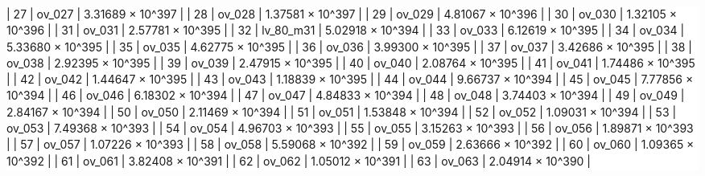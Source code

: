 | 27 | ov_027 | 3.31689 × 10^397 |
| 28 | ov_028 | 1.37581 × 10^397 |
| 29 | ov_029 | 4.81067 × 10^396 |
| 30 | ov_030 | 1.32105 × 10^396 |
| 31 | ov_031 | 2.57781 × 10^395 |
| 32 | lv_80_m31 | 5.02918 × 10^394 |
| 33 | ov_033 | 6.12619 × 10^395 |
| 34 | ov_034 | 5.33680 × 10^395 |
| 35 | ov_035 | 4.62775 × 10^395 |
| 36 | ov_036 | 3.99300 × 10^395 |
| 37 | ov_037 | 3.42686 × 10^395 |
| 38 | ov_038 | 2.92395 × 10^395 |
| 39 | ov_039 | 2.47915 × 10^395 |
| 40 | ov_040 | 2.08764 × 10^395 |
| 41 | ov_041 | 1.74486 × 10^395 |
| 42 | ov_042 | 1.44647 × 10^395 |
| 43 | ov_043 | 1.18839 × 10^395 |
| 44 | ov_044 | 9.66737 × 10^394 |
| 45 | ov_045 | 7.77856 × 10^394 |
| 46 | ov_046 | 6.18302 × 10^394 |
| 47 | ov_047 | 4.84833 × 10^394 |
| 48 | ov_048 | 3.74403 × 10^394 |
| 49 | ov_049 | 2.84167 × 10^394 |
| 50 | ov_050 | 2.11469 × 10^394 |
| 51 | ov_051 | 1.53848 × 10^394 |
| 52 | ov_052 | 1.09031 × 10^394 |
| 53 | ov_053 | 7.49368 × 10^393 |
| 54 | ov_054 | 4.96703 × 10^393 |
| 55 | ov_055 | 3.15263 × 10^393 |
| 56 | ov_056 | 1.89871 × 10^393 |
| 57 | ov_057 | 1.07226 × 10^393 |
| 58 | ov_058 | 5.59068 × 10^392 |
| 59 | ov_059 | 2.63666 × 10^392 |
| 60 | ov_060 | 1.09365 × 10^392 |
| 61 | ov_061 | 3.82408 × 10^391 |
| 62 | ov_062 | 1.05012 × 10^391 |
| 63 | ov_063 | 2.04914 × 10^390 |